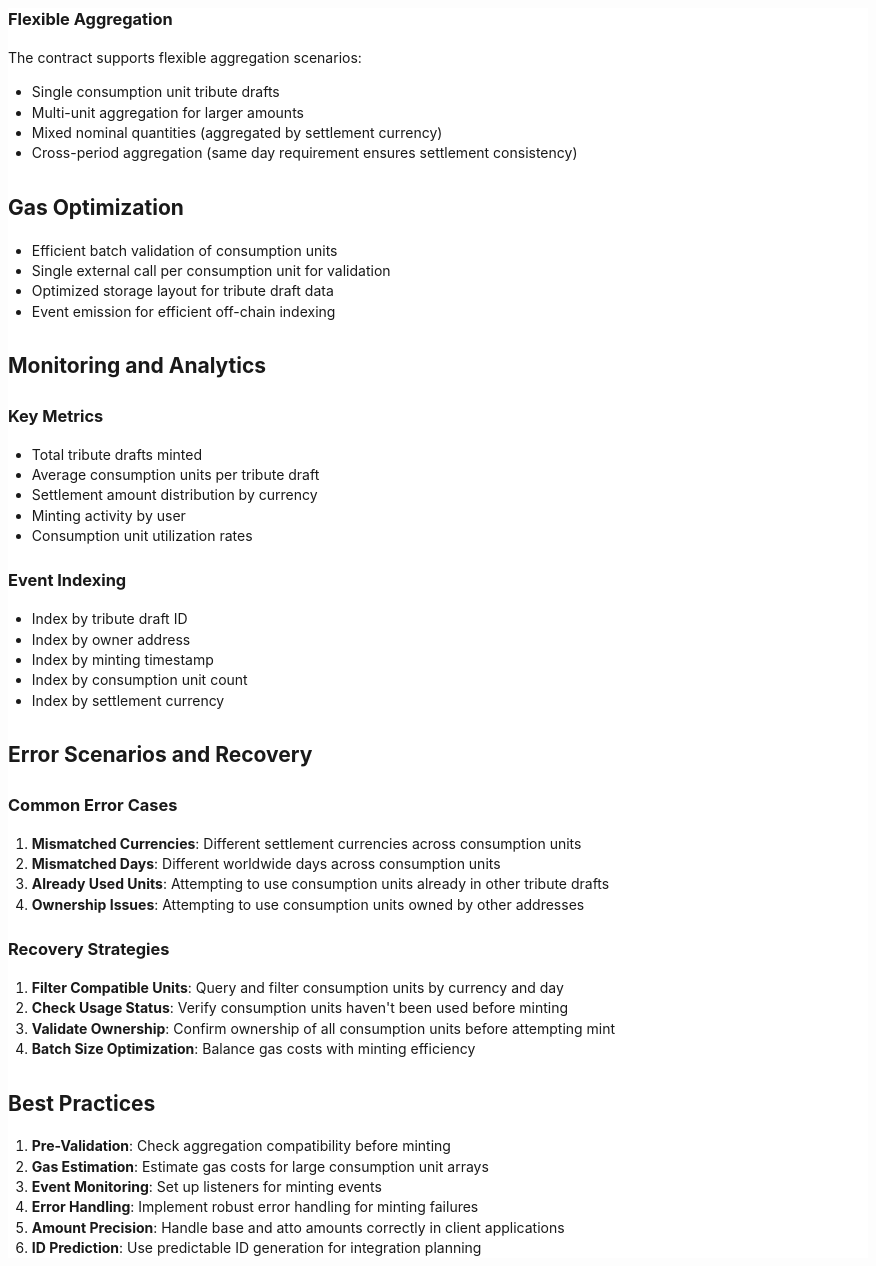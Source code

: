 ### Flexible Aggregation
The contract supports flexible aggregation scenarios:
- Single consumption unit tribute drafts
- Multi-unit aggregation for larger amounts
- Mixed nominal quantities (aggregated by settlement currency)
- Cross-period aggregation (same day requirement ensures settlement consistency)

## Gas Optimization

- Efficient batch validation of consumption units
- Single external call per consumption unit for validation
- Optimized storage layout for tribute draft data
- Event emission for efficient off-chain indexing

## Monitoring and Analytics

### Key Metrics
- Total tribute drafts minted
- Average consumption units per tribute draft
- Settlement amount distribution by currency
- Minting activity by user
- Consumption unit utilization rates

### Event Indexing
- Index by tribute draft ID
- Index by owner address
- Index by minting timestamp
- Index by consumption unit count
- Index by settlement currency

## Error Scenarios and Recovery

### Common Error Cases
1. **Mismatched Currencies**: Different settlement currencies across consumption units
2. **Mismatched Days**: Different worldwide days across consumption units
3. **Already Used Units**: Attempting to use consumption units already in other tribute drafts
4. **Ownership Issues**: Attempting to use consumption units owned by other addresses

### Recovery Strategies
1. **Filter Compatible Units**: Query and filter consumption units by currency and day
2. **Check Usage Status**: Verify consumption units haven't been used before minting
3. **Validate Ownership**: Confirm ownership of all consumption units before attempting mint
4. **Batch Size Optimization**: Balance gas costs with minting efficiency

## Best Practices

1. **Pre-Validation**: Check aggregation compatibility before minting
2. **Gas Estimation**: Estimate gas costs for large consumption unit arrays
3. **Event Monitoring**: Set up listeners for minting events
4. **Error Handling**: Implement robust error handling for minting failures
5. **Amount Precision**: Handle base and atto amounts correctly in client applications
6. **ID Prediction**: Use predictable ID generation for integration planning

